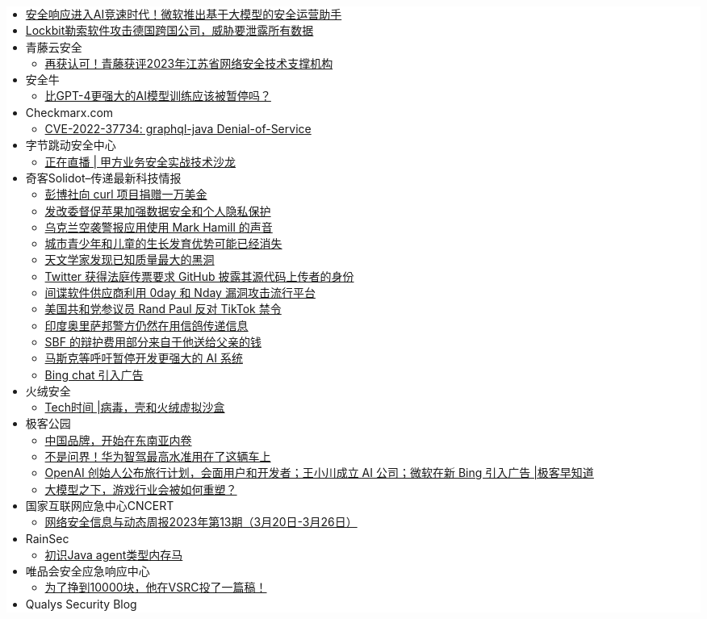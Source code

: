   - [安全响应进入AI竞速时代！微软推出基于大模型的安全运营助手](https://mp.weixin.qq.com/s?__biz=MzkyMzAwMDEyNg==&mid=2247535670&idx=3&sn=14e8e15064970d0bbb680f3f870533f6&chksm=c1e9c067f69e4971ce67dba6f50972a10cb8c90c62e2c16855a78e714a9fdc24a4f4f108404e&scene=58&subscene=0#rd)
  - [Lockbit勒索软件攻击德国跨国公司，威胁要泄露所有数据](https://mp.weixin.qq.com/s?__biz=MzkyMzAwMDEyNg==&mid=2247535670&idx=4&sn=70c47e5f791a65e1f991c586f15252d3&chksm=c1e9c067f69e49714f28fff0fec7d147d7002b7de406629c1d13cb261ac4a80bb27f9c83c81d&scene=58&subscene=0#rd)
- 青藤云安全
  - [再获认可！青藤获评2023年江苏省网络安全技术支撑机构](https://mp.weixin.qq.com/s?__biz=MzAwNDE4Mzc1NA==&mid=2650841403&idx=1&sn=4a6d2edbb7eb1de5513e027bd2f6fde8&chksm=80dbc29eb7ac4b88e09f337af67ff9bc00e969945c0d0d3c95a658f7249fbc1e58817165aad2&scene=58&subscene=0#rd)
- 安全牛
  - [比GPT-4更强大的AI模型训练应该被暂停吗？](https://mp.weixin.qq.com/s?__biz=MjM5Njc3NjM4MA==&mid=2651123247&idx=1&sn=7e5b0c4f62271be8a1104c6c4d8c099f&chksm=bd145efc8a63d7eab4d9dd32d4348a3b0f3e11dc91002442f30033388f79ecf8a04cb32383ec&scene=58&subscene=0#rd)
- Checkmarx.com
  - [CVE-2022-37734: graphql-java Denial-of-Service](https://checkmarx.com/blog/cve-2022-37734-graphql-java-denial-of-service/)
- 字节跳动安全中心
  - [正在直播 | 甲方业务安全实战技术沙龙](https://mp.weixin.qq.com/s?__biz=MzUzMzcyMDYzMw==&mid=2247490499&idx=1&sn=666feefd40b972ca0236bbc1b68c423d&chksm=fa9ee095cde96983c8a837d7c4f69976d7660f8224be80b02d3b91f31a09cce5823d32d1ea58&scene=58&subscene=0#rd)
- 奇客Solidot–传递最新科技情报
  - [彭博社向 curl 项目捐赠一万美金](https://www.solidot.org/story?sid=74540)
  - [发改委督促苹果加强数据安全和个人隐私保护](https://www.solidot.org/story?sid=74539)
  - [乌克兰空袭警报应用使用 Mark Hamill 的声音](https://www.solidot.org/story?sid=74538)
  - [城市青少年和儿童的生长发育优势可能已经消失](https://www.solidot.org/story?sid=74537)
  - [天文学家发现已知质量最大的黑洞](https://www.solidot.org/story?sid=74536)
  - [Twitter 获得法庭传票要求 GitHub 披露其源代码上传者的身份](https://www.solidot.org/story?sid=74535)
  - [间谍软件供应商利用 0day 和 Nday 漏洞攻击流行平台](https://www.solidot.org/story?sid=74534)
  - [美国共和党参议员 Rand Paul 反对 TikTok 禁令](https://www.solidot.org/story?sid=74533)
  - [印度奥里萨邦警方仍然在用信鸽传递信息](https://www.solidot.org/story?sid=74532)
  - [SBF 的辩护费用部分来自于他送给父亲的钱](https://www.solidot.org/story?sid=74531)
  - [马斯克等呼吁暂停开发更强大的 AI 系统](https://www.solidot.org/story?sid=74530)
  - [Bing chat 引入广告](https://www.solidot.org/story?sid=74529)
- 火绒安全
  - [Tech时间 |病毒，壳和火绒虚拟沙盒](https://mp.weixin.qq.com/s?__biz=MzI3NjYzMDM1Mg==&mid=2247513997&idx=1&sn=744b805bdb584c936a77f89dbab2129a&chksm=eb7069b2dc07e0a44ced1173d37e0fecb8db23ff6a75b66509b3d97c49cbf7671ba1a3c3d562&scene=58&subscene=0#rd)
- 极客公园
  - [中国品牌，开始在东南亚内卷](https://mp.weixin.qq.com/s?__biz=MTMwNDMwODQ0MQ==&mid=2652988462&idx=1&sn=0ea098f78084244d6f71c08e88d9745c&chksm=7e5419984923908e6db05ccb9ebe074b3b4b57c0e29f3c7db14dc23335909d7e04e65a242394&scene=58&subscene=0#rd)
  - [不是问界！华为智驾最高水准用在了这辆车上](https://mp.weixin.qq.com/s?__biz=MTMwNDMwODQ0MQ==&mid=2652988462&idx=2&sn=dac8a2144ecb95ed561ac454858b40e8&chksm=7e5419984923908e2e469018d98c11139046d40ee1c91863895fd6554964257095b8ef178083&scene=58&subscene=0#rd)
  - [OpenAI 创始人公布旅行计划，会面用户和开发者；王小川成立 AI 公司；微软在新 Bing 引入广告 |极客早知道](https://mp.weixin.qq.com/s?__biz=MTMwNDMwODQ0MQ==&mid=2652988459&idx=1&sn=df466062e506790339899e7890af94f5&chksm=7e54199d4923908bb5bbc732c86eacc3befe4e3011fdf139fef2908002c58c2331146cb7b25a&scene=58&subscene=0#rd)
  - [大模型之下，游戏行业会被如何重塑？](https://mp.weixin.qq.com/s?__biz=MTMwNDMwODQ0MQ==&mid=2652988459&idx=2&sn=e788b247696015953977988297531792&chksm=7e54199d4923908ba98b28c8744adf0d207d7a8268a4b9f8a48237bb83a81fb7b5f0cd21befb&scene=58&subscene=0#rd)
- 国家互联网应急中心CNCERT
  - [网络安全信息与动态周报2023年第13期（3月20日-3月26日）](https://mp.weixin.qq.com/s?__biz=MzIwNDk0MDgxMw==&mid=2247498179&idx=1&sn=d20c906d98ad2b93b91e8f72009c7c54&chksm=973acaa1a04d43b7c7266e7952793d6b9131749ba869df31b44d408e85de48b409d81657a49a&scene=58&subscene=0#rd)
- RainSec
  - [初识Java agent类型内存马](https://mp.weixin.qq.com/s?__biz=Mzg3NzczOTA3OQ==&mid=2247485840&idx=1&sn=2415ed871482da0a9a63d812f508587e&chksm=cf1f24b8f868adae0077f8400c2247b252e248c71680ebb4f6dae8fa87bd00cc0d41f8bbcf76&scene=58&subscene=0#rd)
- 唯品会安全应急响应中心
  - [为了挣到10000块，他在VSRC投了一篇稿！](https://mp.weixin.qq.com/s?__biz=MzI5ODE0ODA5MQ==&mid=2652281505&idx=1&sn=7ae744373af39df1a1fdeeb47b2d1bc6&chksm=f7487335c03ffa2321da5867c8396c817cf0406e5747956403a2979326965feda6bb722bc8d9&scene=58&subscene=0#rd)
- Qualys Security Blog